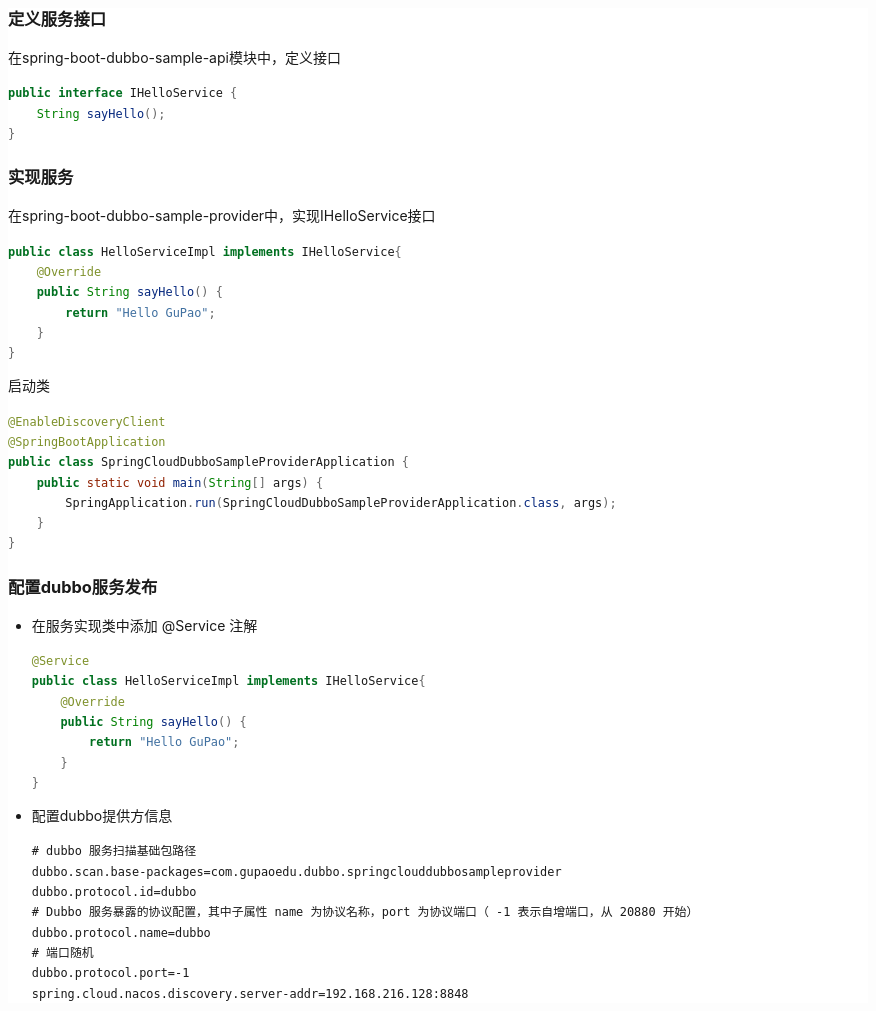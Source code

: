 ### 定义服务接口

在spring-boot-dubbo-sample-api模块中，定义接口

```java
public interface IHelloService {
	String sayHello();
}
```

### 实现服务

在spring-boot-dubbo-sample-provider中，实现IHelloService接口

```java
public class HelloServiceImpl implements IHelloService{
    @Override
    public String sayHello() {
        return "Hello GuPao";
    }
}
```

启动类

```java
@EnableDiscoveryClient
@SpringBootApplication
public class SpringCloudDubboSampleProviderApplication {
    public static void main(String[] args) {
        SpringApplication.run(SpringCloudDubboSampleProviderApplication.class, args);
    }
}
```

### 配置dubbo服务发布

- 在服务实现类中添加 @Service 注解

  ```java
  @Service
  public class HelloServiceImpl implements IHelloService{
      @Override
      public String sayHello() {
          return "Hello GuPao";
      }
  }
  ```

- 配置dubbo提供方信息

  ```properties
  # dubbo 服务扫描基础包路径
  dubbo.scan.base-packages=com.gupaoedu.dubbo.springclouddubbosampleprovider
  dubbo.protocol.id=dubbo
  # Dubbo 服务暴露的协议配置，其中子属性 name 为协议名称，port 为协议端口（ -1 表示自增端口，从 20880 开始）
  dubbo.protocol.name=dubbo
  # 端口随机
  dubbo.protocol.port=-1
  spring.cloud.nacos.discovery.server-addr=192.168.216.128:8848
  ```
